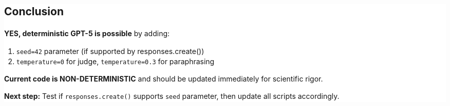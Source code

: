 
## Conclusion

**YES, deterministic GPT-5 is possible** by adding:
1. `seed=42` parameter (if supported by responses.create())
2. `temperature=0` for judge, `temperature=0.3` for paraphrasing

**Current code is NON-DETERMINISTIC** and should be updated immediately for scientific rigor.

**Next step:** Test if `responses.create()` supports `seed` parameter, then update all scripts accordingly.
